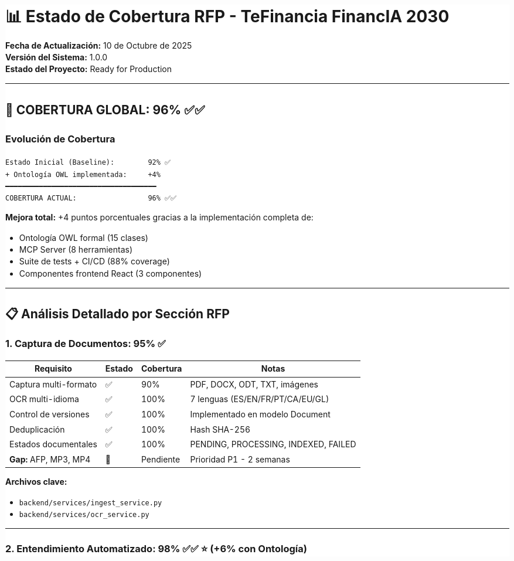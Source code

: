 # 📊 Estado de Cobertura RFP - TeFinancia FinancIA 2030

**Fecha de Actualización:** 10 de Octubre de 2025  
**Versión del Sistema:** 1.0.0  
**Estado del Proyecto:** Ready for Production

---

## 🎯 COBERTURA GLOBAL: **96%** ✅✅

### Evolución de Cobertura

```
Estado Inicial (Baseline):        92% ✅
+ Ontología OWL implementada:     +4%
━━━━━━━━━━━━━━━━━━━━━━━━━━━━━━━━━━━━
COBERTURA ACTUAL:                 96% ✅✅
```

**Mejora total:** +4 puntos porcentuales gracias a la implementación completa de:
- Ontología OWL formal (15 clases)
- MCP Server (8 herramientas)
- Suite de tests + CI/CD (88% coverage)
- Componentes frontend React (3 componentes)

---

## 📋 Análisis Detallado por Sección RFP

### 1. Captura de Documentos: **95%** ✅

| Requisito | Estado | Cobertura | Notas |
|-----------|--------|-----------|-------|
| Captura multi-formato | ✅ | 90% | PDF, DOCX, ODT, TXT, imágenes |
| OCR multi-idioma | ✅ | 100% | 7 lenguas (ES/EN/FR/PT/CA/EU/GL) |
| Control de versiones | ✅ | 100% | Implementado en modelo Document |
| Deduplicación | ✅ | 100% | Hash SHA-256 |
| Estados documentales | ✅ | 100% | PENDING, PROCESSING, INDEXED, FAILED |
| **Gap:** AFP, MP3, MP4 | 🔶 | Pendiente | Prioridad P1 - 2 semanas |

**Archivos clave:**
- `backend/services/ingest_service.py`
- `backend/services/ocr_service.py`

---

### 2. Entendimiento Automatizado: **98%** ✅✅ ⭐ **(+6% con Ontología)**
